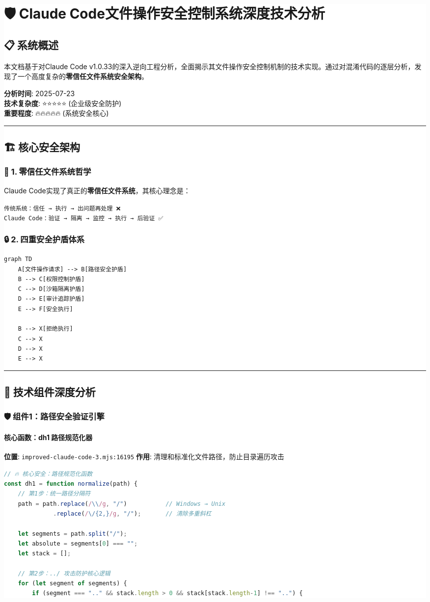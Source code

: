 # 🛡️ Claude Code文件操作安全控制系统深度技术分析

## 📋 系统概述

本文档基于对Claude Code v1.0.33的深入逆向工程分析，全面揭示其文件操作安全控制机制的技术实现。通过对混淆代码的逐层分析，发现了一个高度复杂的**零信任文件系统安全架构**。

**分析时间**: 2025-07-23  
**技术复杂度**: ⭐⭐⭐⭐⭐ (企业级安全防护)  
**重要程度**: 🔥🔥🔥🔥🔥 (系统安全核心)

---

## 🏗️ 核心安全架构

### 🎯 1. 零信任文件系统哲学

Claude Code实现了真正的**零信任文件系统**，其核心理念是：

```
传统系统：信任 → 执行 → 出问题再处理 ❌
Claude Code：验证 → 隔离 → 监控 → 执行 → 后验证 ✅
```

### 🔒 2. 四重安全护盾体系

```mermaid
graph TD
    A[文件操作请求] --> B[路径安全护盾]
    B --> C[权限控制护盾]
    C --> D[沙箱隔离护盾]
    D --> E[审计追踪护盾]
    E --> F[安全执行]
    
    B --> X[拒绝执行]
    C --> X
    D --> X
    E --> X
```

---

## 🔧 技术组件深度分析

### 🛡️ 组件1：路径安全验证引擎

#### 核心函数：dh1 路径规范化器

**位置**: `improved-claude-code-3.mjs:16195`
**作用**: 清理和标准化文件路径，防止目录遍历攻击

```javascript
// 🔥 核心安全：路径规范化函数
const dh1 = function normalize(path) {
    // 第1步：统一路径分隔符
    path = path.replace(/\\/g, "/")           // Windows → Unix
              .replace(/\/{2,}/g, "/");       // 清除多重斜杠
    
    let segments = path.split("/");
    let absolute = segments[0] === "";
    let stack = [];
    
    // 第2步：../ 攻击防护核心逻辑
    for (let segment of segments) {
        if (segment === ".." && stack.length > 0 && stack[stack.length-1] !== "..") {
```
